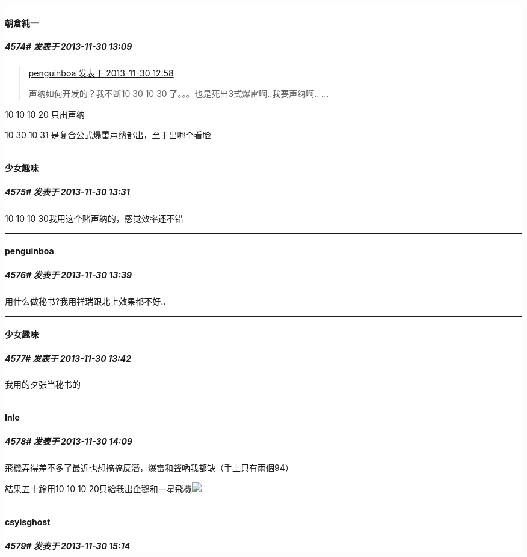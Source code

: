 
-----

####  朝倉純一  
##### 4574#       发表于 2013-11-30 13:09


<blockquote><a href="httphttps://bbs.saraba1st.com/2b/forum.php?mod=redirect&amp;goto=findpost&amp;pid=23743103&amp;ptid=930880" target="_blank">penguinboa 发表于 2013-11-30 12:58</a>

声纳如何开发的？我不断10 30 10 30 了。。。也是死出3式爆雷啊..我要声纳啊.. ...</blockquote>
10 10 10 20 只出声纳

10 30 10 31 是复合公式爆雷声纳都出，至于出哪个看脸


-----

####  少女趣味  
##### 4575#       发表于 2013-11-30 13:31


10 10 10 30我用这个赌声纳的，感觉效率还不错


-----

####  penguinboa  
##### 4576#       发表于 2013-11-30 13:39


用什么做秘书?我用祥瑞跟北上效果都不好..


-----

####  少女趣味  
##### 4577#       发表于 2013-11-30 13:42


我用的夕张当秘书的


-----

####  Inle  
##### 4578#       发表于 2013-11-30 14:09


飛機弄得差不多了最近也想搞搞反潛，爆雷和聲吶我都缺（手上只有兩個94）

結果五十鈴用10 10 10 20只給我出企鵝和一星飛機<img src="https://static.saraba1st.com/image/smiley/face/149.gif" referrerpolicy="no-referrer"> 


-----

####  csyisghost  
##### 4579#       发表于 2013-11-30 15:14
